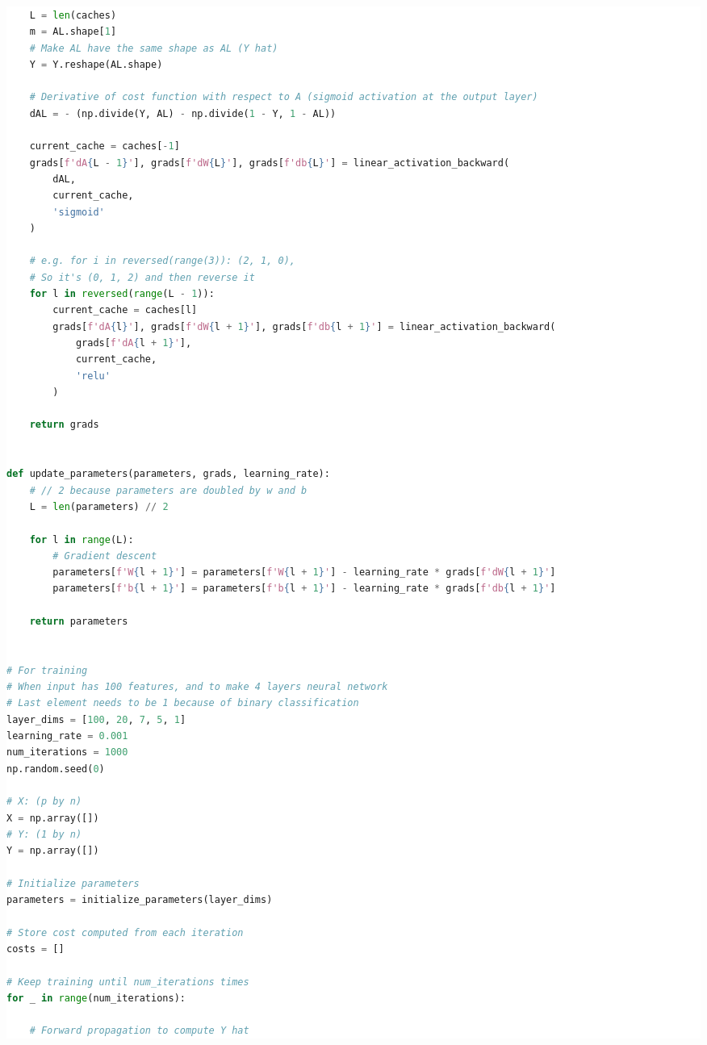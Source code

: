 ```python
    L = len(caches)
    m = AL.shape[1]
    # Make AL have the same shape as AL (Y hat)
    Y = Y.reshape(AL.shape)
    
    # Derivative of cost function with respect to A (sigmoid activation at the output layer)
    dAL = - (np.divide(Y, AL) - np.divide(1 - Y, 1 - AL))
    
    current_cache = caches[-1]
    grads[f'dA{L - 1}'], grads[f'dW{L}'], grads[f'db{L}'] = linear_activation_backward(
        dAL,
        current_cache,
        'sigmoid'
    )
    
    # e.g. for i in reversed(range(3)): (2, 1, 0), 
    # So it's (0, 1, 2) and then reverse it
    for l in reversed(range(L - 1)):
        current_cache = caches[l]
        grads[f'dA{l}'], grads[f'dW{l + 1}'], grads[f'db{l + 1}'] = linear_activation_backward(
            grads[f'dA{l + 1}'],
            current_cache,
            'relu'
        )
    
    return grads


def update_parameters(parameters, grads, learning_rate):
    # // 2 because parameters are doubled by w and b
    L = len(parameters) // 2
    
    for l in range(L):
        # Gradient descent
        parameters[f'W{l + 1}'] = parameters[f'W{l + 1}'] - learning_rate * grads[f'dW{l + 1}']
        parameters[f'b{l + 1}'] = parameters[f'b{l + 1}'] - learning_rate * grads[f'db{l + 1}']
        
    return parameters


# For training
# When input has 100 features, and to make 4 layers neural network
# Last element needs to be 1 because of binary classification
layer_dims = [100, 20, 7, 5, 1]
learning_rate = 0.001
num_iterations = 1000
np.random.seed(0)

# X: (p by n)
X = np.array([])
# Y: (1 by n)
Y = np.array([])

# Initialize parameters
parameters = initialize_parameters(layer_dims)

# Store cost computed from each iteration
costs = []

# Keep training until num_iterations times
for _ in range(num_iterations):
    
    # Forward propagation to compute Y hat
```